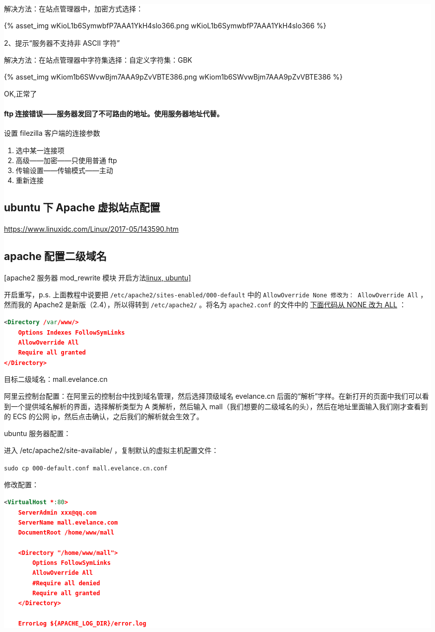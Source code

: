 解决方法：在站点管理器中，加密方式选择：

{% asset_img wKioL1b6SymwbfP7AAA1YkH4slo366.png wKioL1b6SymwbfP7AAA1YkH4slo366 %}

2、提示“服务器不支持非 ASCII 字符”

解决方法：在站点管理器中字符集选择：自定义字符集：GBK

{% asset_img wKiom1b6SWvwBjm7AAA9pZvVBTE386.png wKiom1b6SWvwBjm7AAA9pZvVBTE386 %}

OK,正常了

#### ftp 连接错误——服务器发回了不可路由的地址。使用服务器地址代替。

设置 filezilla 客户端的连接参数

1. 选中某一连接项
2. 高级——加密——只使用普通 ftp
3. 传输设置——传输模式——主动
4. 重新连接

## ubuntu 下 Apache 虚拟站点配置

https://www.linuxidc.com/Linux/2017-05/143590.htm

## apache 配置二级域名

[apache2 服务器 mod_rewrite 模块 开启方法[linux, ubuntu\]](https://www.cnblogs.com/wwufengg/articles/apache2-mod_rewrite.html)

开启重写，p.s. 上面教程中说要把 `/etc/apache2/sites-enabled/000-default` 中的 `AllowOverride None 修改为： AllowOverride All` ，然而我的 Apache2 是新版（2.4），所以得转到 `/etc/apache2/` 。将名为 `apache2.conf` 的文件中的 [下面代码从 NONE 改为 ALL](http://www.kbase101.com/question/9571.html) ：

```xml
<Directory /var/www/>
    Options Indexes FollowSymLinks
    AllowOverride All
    Require all granted
</Directory>
```

目标二级域名：mall.evelance.cn

阿里云控制台配置：在阿里云的控制台中找到域名管理，然后选择顶级域名 evelance.cn 后面的“解析”字样。在新打开的页面中我们可以看到一个提供域名解析的界面，选择解析类型为 A 类解析，然后输入 mall（我们想要的二级域名的头），然后在地址里面输入我们刚才查看到的 ECS 的公网 ip，然后点击确认，之后我们的解析就会生效了。

ubuntu 服务器配置：

进入 /etc/apache2/site-available/ ，复制默认的虚拟主机配置文件：

```shell
sudo cp 000-default.conf mall.evelance.cn.conf
```

修改配置：

```xml
<VirtualHost *:80>
    ServerAdmin xxx@qq.com
    ServerName mall.evelance.com
    DocumentRoot /home/www/mall

    <Directory "/home/www/mall">
        Options FollowSymLinks
        AllowOverride All
        #Require all denied
        Require all granted
    </Directory>

    ErrorLog ${APACHE_LOG_DIR}/error.log
```